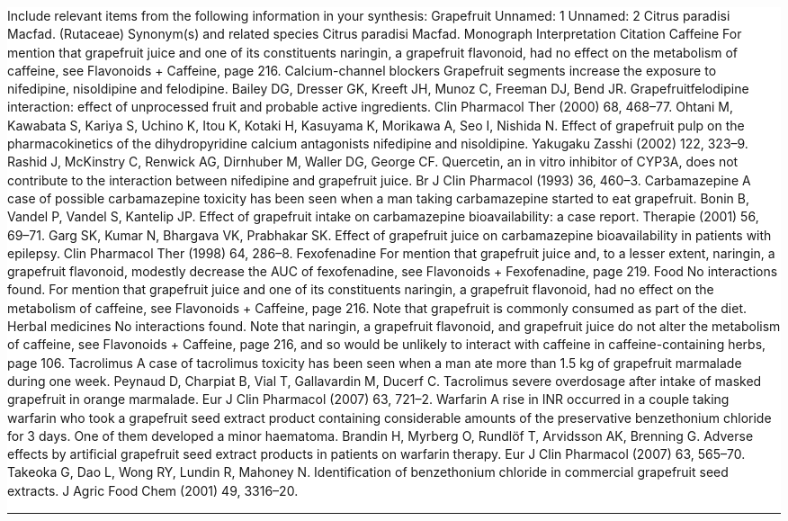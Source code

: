 
Include relevant items from the following information in your synthesis:
Grapefruit Unnamed: 1 Unnamed: 2 Citrus paradisi Macfad. (Rutaceae) Synonym(s) and related species Citrus paradisi Macfad. Monograph Interpretation Citation Caffeine For mention that grapefruit juice and one of its constituents naringin, a grapefruit flavonoid, had no effect on the metabolism of caffeine, see Flavonoids + Caffeine, page 216. Calcium-channel blockers Grapefruit segments increase the exposure to nifedipine, nisoldipine and felodipine. Bailey DG, Dresser GK, Kreeft JH, Munoz C, Freeman DJ, Bend JR. Grapefruitfelodipine interaction: effect of unprocessed fruit and probable active ingredients. Clin Pharmacol Ther (2000) 68, 468–77. Ohtani M, Kawabata S, Kariya S, Uchino K, Itou K, Kotaki H, Kasuyama K, Morikawa A, Seo I, Nishida N. Effect of grapefruit pulp on the pharmacokinetics of the dihydropyridine calcium antagonists nifedipine and nisoldipine. Yakugaku Zasshi (2002) 122, 323–9. Rashid J, McKinstry C, Renwick AG, Dirnhuber M, Waller DG, George CF. Quercetin, an in vitro inhibitor of CYP3A, does not contribute to the interaction between nifedipine and grapefruit juice. Br J Clin Pharmacol (1993) 36, 460–3. Carbamazepine A case of possible carbamazepine toxicity has been seen when a man taking carbamazepine started to eat grapefruit. Bonin B, Vandel P, Vandel S, Kantelip JP. Effect of grapefruit intake on carbamazepine bioavailability: a case report. Therapie (2001) 56, 69–71. Garg SK, Kumar N, Bhargava VK, Prabhakar SK. Effect of grapefruit juice on carbamazepine bioavailability in patients with epilepsy. Clin Pharmacol Ther (1998) 64, 286–8. Fexofenadine For mention that grapefruit juice and, to a lesser extent, naringin, a grapefruit flavonoid, modestly decrease the AUC of fexofenadine, see Flavonoids + Fexofenadine, page 219. Food No interactions found. For mention that grapefruit juice and one of its constituents naringin, a grapefruit flavonoid, had no effect on the metabolism of caffeine, see Flavonoids + Caffeine, page 216. Note that grapefruit is commonly consumed as part of the diet. Herbal medicines No interactions found. Note that naringin, a grapefruit flavonoid, and grapefruit juice do not alter the metabolism of caffeine, see Flavonoids + Caffeine, page 216, and so would be unlikely to interact with caffeine in caffeine-containing herbs, page 106. Tacrolimus A case of tacrolimus toxicity has been seen when a man ate more than 1.5 kg of grapefruit marmalade during one week. Peynaud D, Charpiat B, Vial T, Gallavardin M, Ducerf C. Tacrolimus severe overdosage after intake of masked grapefruit in orange marmalade. Eur J Clin Pharmacol (2007) 63, 721–2. Warfarin A rise in INR occurred in a couple taking warfarin who took a grapefruit seed extract product containing considerable amounts of the preservative benzethonium chloride for 3 days. One of them developed a minor haematoma. Brandin H, Myrberg O, Rundlöf T, Arvidsson AK, Brenning G. Adverse effects by artificial grapefruit seed extract products in patients on warfarin therapy. Eur J Clin Pharmacol (2007) 63, 565–70. Takeoka G, Dao L, Wong RY, Lundin R, Mahoney N. Identification of benzethonium chloride in commercial grapefruit seed extracts. J Agric Food Chem (2001) 49, 3316–20.

-----
